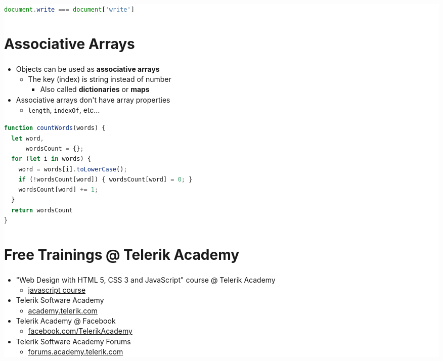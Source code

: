 ```js
document.write === document['write']
```


# <a id="assoc-arrays"></a>Associative Arrays
- Objects can be used as **associative arrays**
  - The key (index) is string instead of number
    - Also called **dictionaries** or **maps**
- Associative arrays don't have array properties
  - `length`, `indexOf`, etc…

```js
function countWords(words) {
  let word,
      wordsCount = {};
  for (let i in words) {
    word = words[i].toLowerCase();
    if (!wordsCount[word]) { wordsCount[word] = 0; }
    wordsCount[word] += 1;
  }
  return wordsCount
}
```






# Free Trainings @ Telerik Academy
- "Web Design with HTML 5, CSS 3 and JavaScript" course @ Telerik Academy
  - [javascript course](http://academy.telerik.com/student-courses/web-design-and-ui/javascript-fundamentals/about)
- Telerik Software Academy
  - [academy.telerik.com](http://academy.telerik.com)
- Telerik Academy @ Facebook
  - [facebook.com/TelerikAcademy](https://facebook.com/TelerikAcademy)
- Telerik Software Academy Forums
  - [forums.academy.telerik.com](https://telerikacademy.com/Forum/Home)





